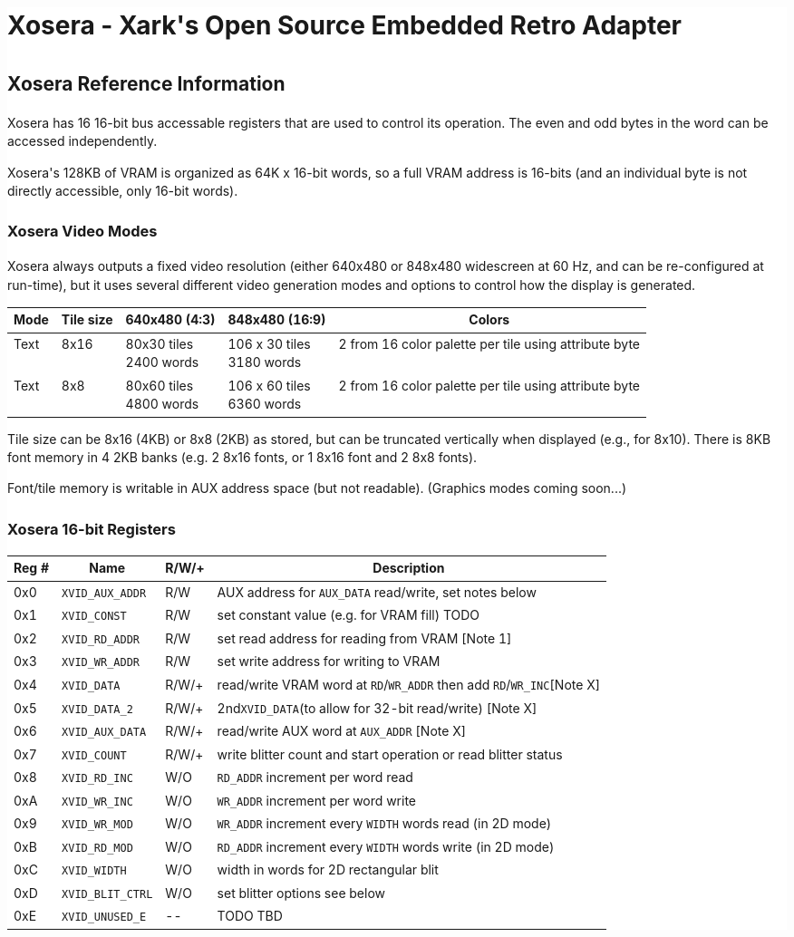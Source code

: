 # Xosera - Xark's Open Source Embedded Retro Adapter

## Xosera Reference Information

Xosera has 16 16-bit bus accessable registers that are used to control its operation.  The even
and odd bytes in the word can be accessed independently.

Xosera's 128KB of VRAM is organized as 64K x 16-bit words, so a full VRAM address is 16-bits (and an
individual byte is not directly accessible, only 16-bit words).

### Xosera Video Modes

Xosera always outputs a fixed video resolution (either 640x480 or 848x480 widescreen at 60 Hz, and can be re-configured at run-time),
but it uses several different video generation modes and options to control how the display is generated.

| Mode  | Tile size | 640x480 (4:3)                | 848x480 (16:9)                  | Colors                                                |
--------|-----------|------------------------------|---------------------------------|------------------------------------------------------ |
| Text  | 8x16      | 80x30 tiles<br /> 2400 words | 106 x 30 tiles<br /> 3180 words | 2 from 16 color palette per tile using attribute byte |
| Text  | 8x8       | 80x60 tiles<br /> 4800 words | 106 x 60 tiles<br /> 6360 words | 2 from 16 color palette per tile using attribute byte |

Tile size can be 8x16 (4KB) or 8x8 (2KB) as stored, but can be truncated vertically when displayed (e.g., for 8x10).
There is 8KB font memory in 4 2KB banks (e.g. 2 8x16 fonts, or 1 8x16 font and 2 8x8 fonts).

Font/tile memory is writable in AUX address space (but not readable).
(Graphics modes coming soon...)

### Xosera 16-bit Registers

| Reg # | Name             | R/W/+ | Description                                                      |
--------| -----------------|-------| ---------------------------------------------------------------- |
| 0x0   | `XVID_AUX_ADDR`  | R/W   | AUX address for `AUX_DATA` read/write, set notes below
| 0x1   | `XVID_CONST`     | R/W   | set constant value (e.g. for VRAM fill) TODO
| 0x2   | `XVID_RD_ADDR`   | R/W   | set read address for reading from VRAM [Note 1]
| 0x3   | `XVID_WR_ADDR`   | R/W   | set write address for writing to VRAM
| 0x4   | `XVID_DATA`      | R/W/+ | read/write VRAM word at `RD`/`WR_ADDR` then add `RD`/`WR_INC`[Note X]
| 0x5   | `XVID_DATA_2`    | R/W/+ | 2nd`XVID_DATA`(to allow for 32-bit read/write) [Note X]
| 0x6   | `XVID_AUX_DATA`  | R/W/+ | read/write AUX word at `AUX_ADDR` [Note X]
| 0x7   | `XVID_COUNT`     | R/W/+ | write blitter count and start operation or read blitter status
| 0x8   | `XVID_RD_INC`    | W/O   | `RD_ADDR` increment per word read
| 0xA   | `XVID_WR_INC`    | W/O   | `WR_ADDR` increment per word write
| 0x9   | `XVID_WR_MOD`    | W/O   | `WR_ADDR` increment every `WIDTH` words read (in 2D mode)
| 0xB   | `XVID_RD_MOD`    | W/O   | `RD_ADDR` increment every `WIDTH` words write (in 2D mode)
| 0xC   | `XVID_WIDTH`     | W/O   | width in words for 2D rectangular blit
| 0xD   | `XVID_BLIT_CTRL` | W/O   | set blitter options see below
| 0xE   | `XVID_UNUSED_E`  |  --   | TODO TBD